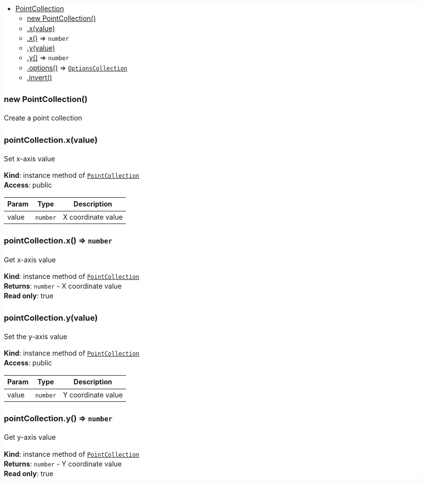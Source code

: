 
* [PointCollection](#PointCollection)
    * [new PointCollection()](#new_PointCollection_new)
    * [.x(value)](#PointCollection+x)
    * [.x()](#PointCollection+x) ⇒ <code>number</code>
    * [.y(value)](#PointCollection+y)
    * [.y()](#PointCollection+y) ⇒ <code>number</code>
    * [.options()](#PointCollection+options) ⇒ [<code>OptionsCollection</code>](#OptionsCollection)
    * [.invert()](#PointCollection+invert)

<a name="new_PointCollection_new"></a>

### new PointCollection()
Create a point collection

<a name="PointCollection+x"></a>

### pointCollection.x(value)
Set x-axis value

**Kind**: instance method of [<code>PointCollection</code>](#PointCollection)  
**Access**: public  

| Param | Type | Description |
| --- | --- | --- |
| value | <code>number</code> | X coordinate value |

<a name="PointCollection+x"></a>

### pointCollection.x() ⇒ <code>number</code>
Get x-axis value

**Kind**: instance method of [<code>PointCollection</code>](#PointCollection)  
**Returns**: <code>number</code> - X coordinate value  
**Read only**: true  
<a name="PointCollection+y"></a>

### pointCollection.y(value)
Set the y-axis value

**Kind**: instance method of [<code>PointCollection</code>](#PointCollection)  
**Access**: public  

| Param | Type | Description |
| --- | --- | --- |
| value | <code>number</code> | Y coordinate value |

<a name="PointCollection+y"></a>

### pointCollection.y() ⇒ <code>number</code>
Get y-axis value

**Kind**: instance method of [<code>PointCollection</code>](#PointCollection)  
**Returns**: <code>number</code> - Y coordinate value  
**Read only**: true  
<a name="PointCollection+options"></a>
